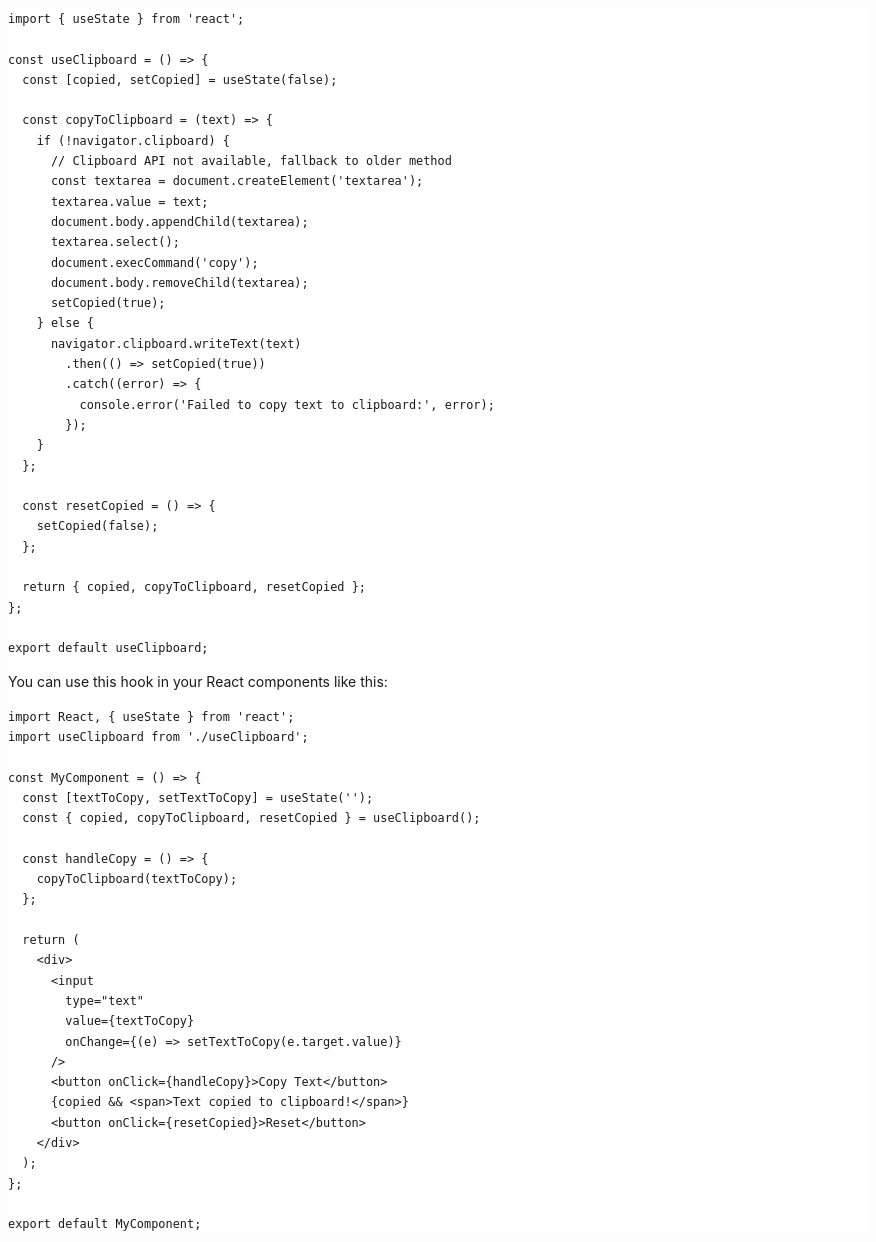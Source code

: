 ```
import { useState } from 'react';

const useClipboard = () => {
  const [copied, setCopied] = useState(false);

  const copyToClipboard = (text) => {
    if (!navigator.clipboard) {
      // Clipboard API not available, fallback to older method
      const textarea = document.createElement('textarea');
      textarea.value = text;
      document.body.appendChild(textarea);
      textarea.select();
      document.execCommand('copy');
      document.body.removeChild(textarea);
      setCopied(true);
    } else {
      navigator.clipboard.writeText(text)
        .then(() => setCopied(true))
        .catch((error) => {
          console.error('Failed to copy text to clipboard:', error);
        });
    }
  };

  const resetCopied = () => {
    setCopied(false);
  };

  return { copied, copyToClipboard, resetCopied };
};

export default useClipboard;
```

You can use this hook in your React components like this:

```
import React, { useState } from 'react';
import useClipboard from './useClipboard';

const MyComponent = () => {
  const [textToCopy, setTextToCopy] = useState('');
  const { copied, copyToClipboard, resetCopied } = useClipboard();

  const handleCopy = () => {
    copyToClipboard(textToCopy);
  };

  return (
    <div>
      <input
        type="text"
        value={textToCopy}
        onChange={(e) => setTextToCopy(e.target.value)}
      />
      <button onClick={handleCopy}>Copy Text</button>
      {copied && <span>Text copied to clipboard!</span>}
      <button onClick={resetCopied}>Reset</button>
    </div>
  );
};

export default MyComponent;
```
